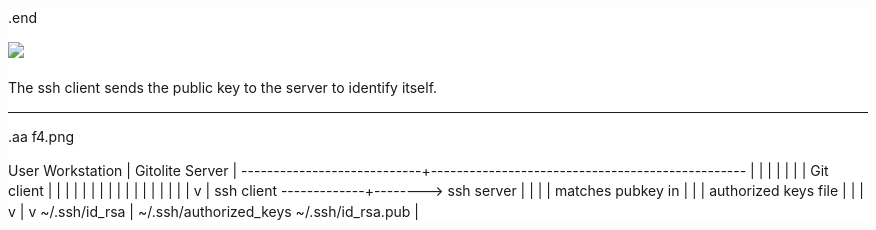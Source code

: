 .end

![](f3.png)

The ssh client sends the public key to the server to identify itself.

----

.aa f4.png

User Workstation            |                                  Gitolite Server
                            |
----------------------------+-------------------------------------------------
                            |
                            |
                            |
                            |
                            |
                            |
                            |
    Git client              |
        |                   |
        |                   |
        |                   |
        |                   |
        |                   |
        |                   |
        |                   |
        |                   |
        v                   |
    ssh client -------------+--------> ssh server
                            |
        |                   |               | matches pubkey in
        |                   |               | authorized keys file
        |                   |               |
        v                   |               v
   ~/.ssh/id_rsa            |     ~/.ssh/authorized_keys
 ~/.ssh/id_rsa.pub          |
